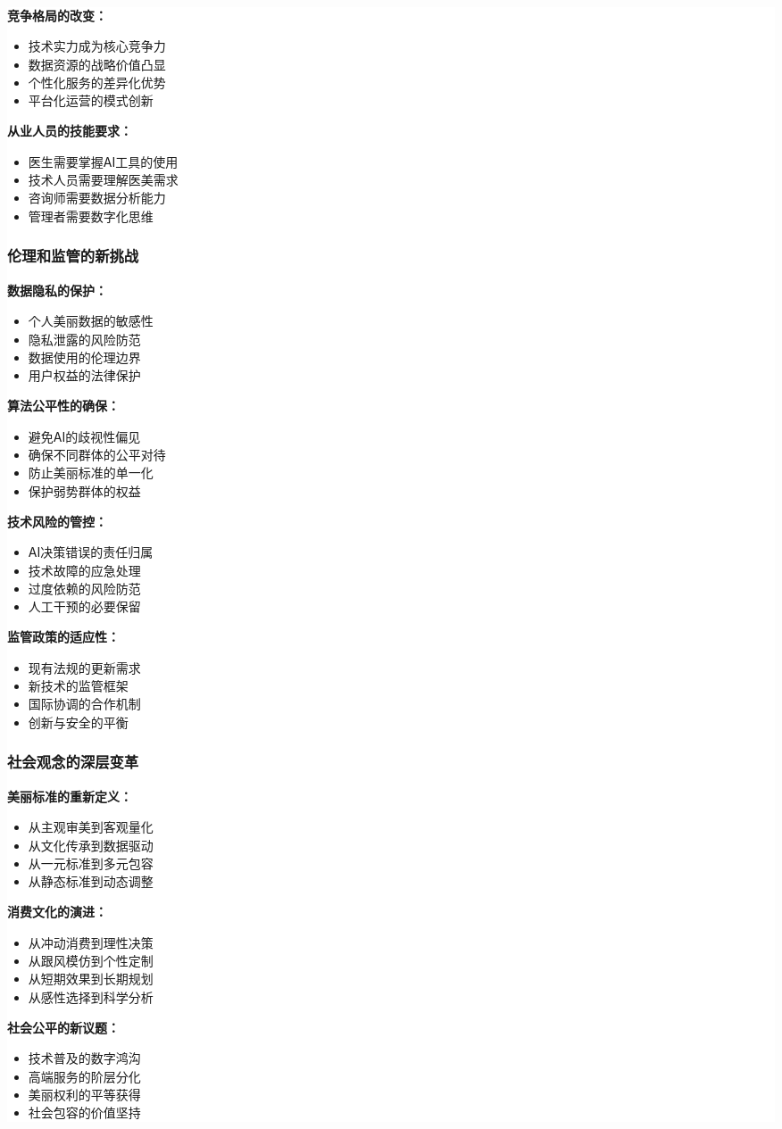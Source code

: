 **竞争格局的改变：**
- 技术实力成为核心竞争力
- 数据资源的战略价值凸显
- 个性化服务的差异化优势
- 平台化运营的模式创新

**从业人员的技能要求：**
- 医生需要掌握AI工具的使用
- 技术人员需要理解医美需求
- 咨询师需要数据分析能力
- 管理者需要数字化思维

### 伦理和监管的新挑战

**数据隐私的保护：**
- 个人美丽数据的敏感性
- 隐私泄露的风险防范
- 数据使用的伦理边界
- 用户权益的法律保护

**算法公平性的确保：**
- 避免AI的歧视性偏见
- 确保不同群体的公平对待
- 防止美丽标准的单一化
- 保护弱势群体的权益

**技术风险的管控：**
- AI决策错误的责任归属
- 技术故障的应急处理
- 过度依赖的风险防范
- 人工干预的必要保留

**监管政策的适应性：**
- 现有法规的更新需求
- 新技术的监管框架
- 国际协调的合作机制
- 创新与安全的平衡

### 社会观念的深层变革

**美丽标准的重新定义：**
- 从主观审美到客观量化
- 从文化传承到数据驱动
- 从一元标准到多元包容
- 从静态标准到动态调整

**消费文化的演进：**
- 从冲动消费到理性决策
- 从跟风模仿到个性定制
- 从短期效果到长期规划
- 从感性选择到科学分析

**社会公平的新议题：**
- 技术普及的数字鸿沟
- 高端服务的阶层分化
- 美丽权利的平等获得
- 社会包容的价值坚持
